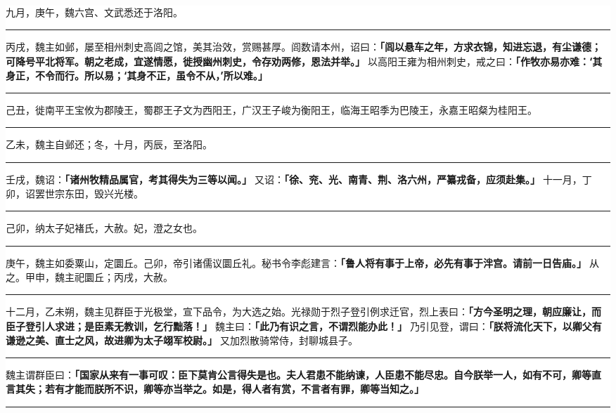 
![](assets/audios/140/49.mp3)

九月，庚午，魏六宫、文武悉还于洛阳。

---

![](assets/audios/140/50.mp3)

丙戌，魏主如邺，屡至相州刺史高闾之馆，美其治效，赏赐甚厚。闾数请本州，诏曰：__「闾以悬车之年，方求衣锦，知进忘退，有尘谦德；可降号平北将军。朝之老成，宜遂情愿，徙授幽州刺史，令存劝两修，恩法并举。」__ 以高阳王雍为相州刺史，戒之曰：__「作牧亦易亦难：‘其身正，不令而行。所以易；‘其身不正，虽令不从，’所以难。」__ 

---

![](assets/audios/140/51.mp3)

己丑，徙南平王宝攸为郡陵王，蜀郡王子文为西阳王，广汉王子峻为衡阳王，临海王昭季为巴陵王，永嘉王昭粲为桂阳王。

---

![](assets/audios/140/52.mp3)

乙未，魏主自邺还；冬，十月，丙辰，至洛阳。

---

![](assets/audios/140/53.mp3)

壬戌，魏诏：__「诸州牧精品属官，考其得失为三等以闻。」__ 又诏：__「徐、兖、光、南青、荆、洛六州，严纂戎备，应须赴集。」__ 十一月，丁卯，诏罢世宗东田，毁兴光楼。

---

![](assets/audios/140/54.mp3)

己卯，纳太子妃褚氏，大赦。妃，澄之女也。

---

![](assets/audios/140/55.mp3)

庚午，魏主如委粟山，定圜丘。己卯，帝引诸儒议圜丘礼。秘书令李彪建言：__「鲁人将有事于上帝，必先有事于泮宫。请前一日告庙。」__ 从之。甲申，魏主祀圜丘；丙戌，大赦。

---

![](assets/audios/140/56.mp3)

十二月，乙未朔，魏主见群臣于光极堂，宣下品令，为大选之始。光禄勋于烈子登引例求迁官，烈上表曰：__「方今圣明之理，朝应廉让，而臣子登引人求进；是臣素无教训，乞行黜落！」__ 魏主曰：__「此乃有识之言，不谓烈能办此！」__ 乃引见登，谓曰：__「朕将流化天下，以卿父有谦逊之美、直士之风，故进卿为太子翊军校尉。」__ 又加烈散骑常侍，封聊城县子。

---

![](assets/audios/140/57.mp3)

魏主谓群臣曰：__「国家从来有一事可叹：臣下莫肯公言得失是也。夫人君患不能纳谏，人臣患不能尽忠。自今朕举一人，如有不可，卿等直言其失；若有才能而朕所不识，卿等亦当举之。如是，得人者有赏，不言者有罪，卿等当知之。」__ 

---